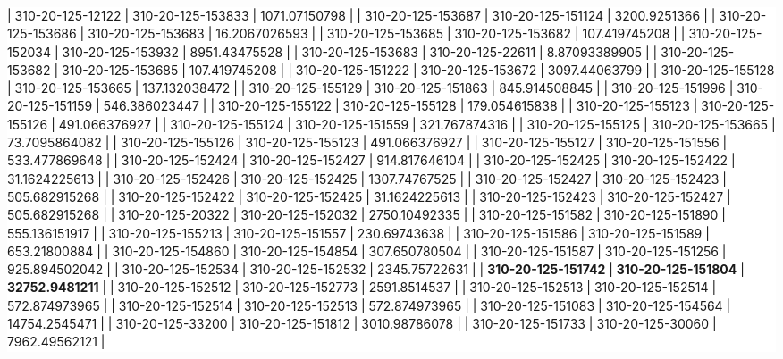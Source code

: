| 310-20-125-12122 | 310-20-125-153833 | 1071.07150798 |
| 310-20-125-153687 | 310-20-125-151124 | 3200.9251366 |
| 310-20-125-153686 | 310-20-125-153683 | 16.2067026593 |
| 310-20-125-153685 | 310-20-125-153682 | 107.419745208 |
| 310-20-125-152034 | 310-20-125-153932 | 8951.43475528 |
| 310-20-125-153683 | 310-20-125-22611 | 8.87093389905 |
| 310-20-125-153682 | 310-20-125-153685 | 107.419745208 |
| 310-20-125-151222 | 310-20-125-153672 | 3097.44063799 |
| 310-20-125-155128 | 310-20-125-153665 | 137.132038472 |
| 310-20-125-155129 | 310-20-125-151863 | 845.914508845 |
| 310-20-125-151996 | 310-20-125-151159 | 546.386023447 |
| 310-20-125-155122 | 310-20-125-155128 | 179.054615838 |
| 310-20-125-155123 | 310-20-125-155126 | 491.066376927 |
| 310-20-125-155124 | 310-20-125-151559 | 321.767874316 |
| 310-20-125-155125 | 310-20-125-153665 | 73.7095864082 |
| 310-20-125-155126 | 310-20-125-155123 | 491.066376927 |
| 310-20-125-155127 | 310-20-125-151556 | 533.477869648 |
| 310-20-125-152424 | 310-20-125-152427 | 914.817646104 |
| 310-20-125-152425 | 310-20-125-152422 | 31.1624225613 |
| 310-20-125-152426 | 310-20-125-152425 | 1307.74767525 |
| 310-20-125-152427 | 310-20-125-152423 | 505.682915268 |
| 310-20-125-152422 | 310-20-125-152425 | 31.1624225613 |
| 310-20-125-152423 | 310-20-125-152427 | 505.682915268 |
| 310-20-125-20322 | 310-20-125-152032 | 2750.10492335 |
| 310-20-125-151582 | 310-20-125-151890 | 555.136151917 |
| 310-20-125-155213 | 310-20-125-151557 | 230.69743638 |
| 310-20-125-151586 | 310-20-125-151589 | 653.21800884 |
| 310-20-125-154860 | 310-20-125-154854 | 307.650780504 |
| 310-20-125-151587 | 310-20-125-151256 | 925.894502042 |
| 310-20-125-152534 | 310-20-125-152532 | 2345.75722631 |
| **310-20-125-151742** | **310-20-125-151804** | **32752.9481211** |
| 310-20-125-152512 | 310-20-125-152773 | 2591.8514537 |
| 310-20-125-152513 | 310-20-125-152514 | 572.874973965 |
| 310-20-125-152514 | 310-20-125-152513 | 572.874973965 |
| 310-20-125-151083 | 310-20-125-154564 | 14754.2545471 |
| 310-20-125-33200 | 310-20-125-151812 | 3010.98786078 |
| 310-20-125-151733 | 310-20-125-30060 | 7962.49562121 |